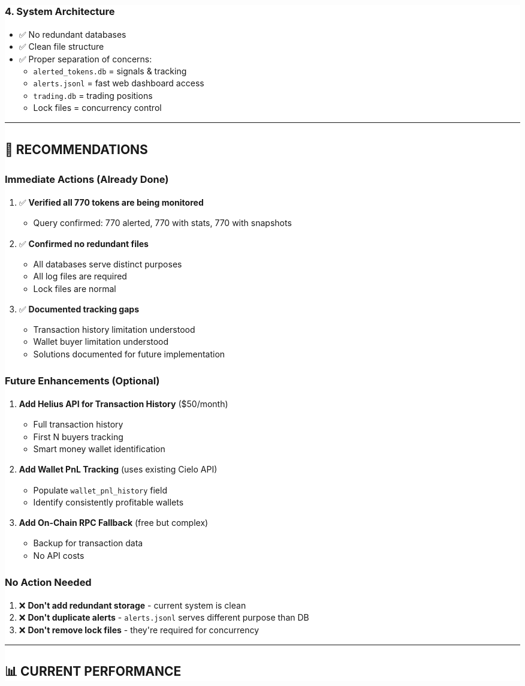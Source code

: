 ### **4. System Architecture**
- ✅ No redundant databases
- ✅ Clean file structure
- ✅ Proper separation of concerns:
  - `alerted_tokens.db` = signals & tracking
  - `alerts.jsonl` = fast web dashboard access
  - `trading.db` = trading positions
  - Lock files = concurrency control

---

## 🚀 **RECOMMENDATIONS**

### **Immediate Actions (Already Done)**

1. ✅ **Verified all 770 tokens are being monitored**
   - Query confirmed: 770 alerted, 770 with stats, 770 with snapshots

2. ✅ **Confirmed no redundant files**
   - All databases serve distinct purposes
   - All log files are required
   - Lock files are normal

3. ✅ **Documented tracking gaps**
   - Transaction history limitation understood
   - Wallet buyer limitation understood
   - Solutions documented for future implementation

### **Future Enhancements (Optional)**

1. **Add Helius API for Transaction History** ($50/month)
   - Full transaction history
   - First N buyers tracking
   - Smart money wallet identification

2. **Add Wallet PnL Tracking** (uses existing Cielo API)
   - Populate `wallet_pnl_history` field
   - Identify consistently profitable wallets

3. **Add On-Chain RPC Fallback** (free but complex)
   - Backup for transaction data
   - No API costs

### **No Action Needed**

1. ❌ **Don't add redundant storage** - current system is clean
2. ❌ **Don't duplicate alerts** - `alerts.jsonl` serves different purpose than DB
3. ❌ **Don't remove lock files** - they're required for concurrency

---

## 📊 **CURRENT PERFORMANCE**
